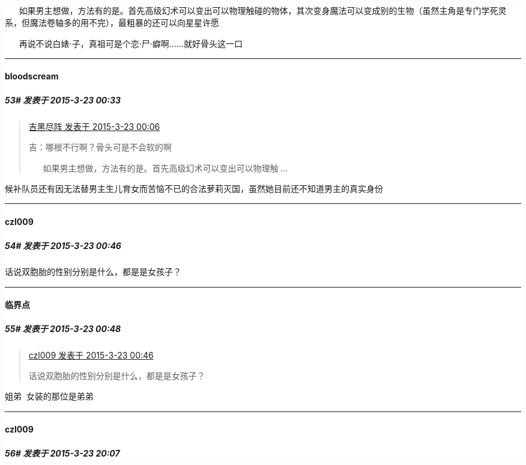       如果男主想做，方法有的是。首先高级幻术可以变出可以物理触碰的物体，其次变身魔法可以变成别的生物（虽然主角是专门学死灵系，但魔法卷轴多的用不完），最粗暴的还可以向星星许愿

      再说不说白婊·子，真祖可是个恋·尸·癖啊……就好骨头这一口







*****

####  bloodscream  
##### 53#       发表于 2015-3-23 00:33



<blockquote><a href="httphttps://bbs.saraba1st.com/2b/forum.php?mod=redirect&amp;goto=findpost&amp;pid=28431353&amp;ptid=1105959" target="_blank">吉黑尽阵 发表于 2015-3-23 00:06</a>

吉：哪根不行啊？骨头可是不会软的啊

      如果男主想做，方法有的是。首先高级幻术可以变出可以物理触 ...</blockquote>
候补队员还有因无法替男主生儿育女而苦恼不已的合法萝莉灭国，虽然她目前还不知道男主的真实身份







*****

####  czl009  
##### 54#       发表于 2015-3-23 00:46




话说双胞胎的性别分别是什么，都是是女孩子？







*****

####  临界点  
##### 55#       发表于 2015-3-23 00:48



<blockquote><a href="httphttps://bbs.saraba1st.com/2b/forum.php?mod=redirect&amp;goto=findpost&amp;pid=28431664&amp;ptid=1105959" target="_blank">czl009 发表于 2015-3-23 00:46</a>

话说双胞胎的性别分别是什么，都是是女孩子？</blockquote>
姐弟  女装的那位是弟弟







*****

####  czl009  
##### 56#       发表于 2015-3-23 20:07
